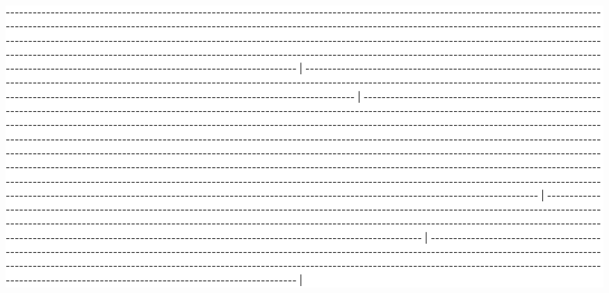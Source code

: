 --------------------------------------------------------------------------------------------------------------------------------------------------------------------------------------------------------------------------------------------------------------------------------------------------------------------------------------------------------------------------------------------------------------------------------------------------------------------------------------------------------------------------------------------------------------------------------------------------------------------- | ------------------------------------------------------------------------------------------------------------------------------------------------------------------------------------------------------------------------------------------------------------------------------------- | ---------------------------------------------------------------------------------------------------------------------------------------------------------------------------------------------------------------------------------------------------------------------------------------------------------------------------------------------------------------------------------------------------------------------------------------------------------------------------------------------------------------------------------------------------------------------------------------------------------------------------------------------------------------------------------------------------------------------------------------------------------------------------------------------------------------------------------------------------------------------------------------------------------------------------------------------------------------------------------------------------------- | ----------------------------------------------------------------------------------------------------------------------------------------------------------------------------------------------------------------------------------------------------------------------------------------------------------------------------------------------------------------------------------- | --------------------------------------------------------------------------------------------------------------------------------------------------------------------------------------------------------------------------------------------------------------------------------------------------------------------------------------------------------------------------------- |